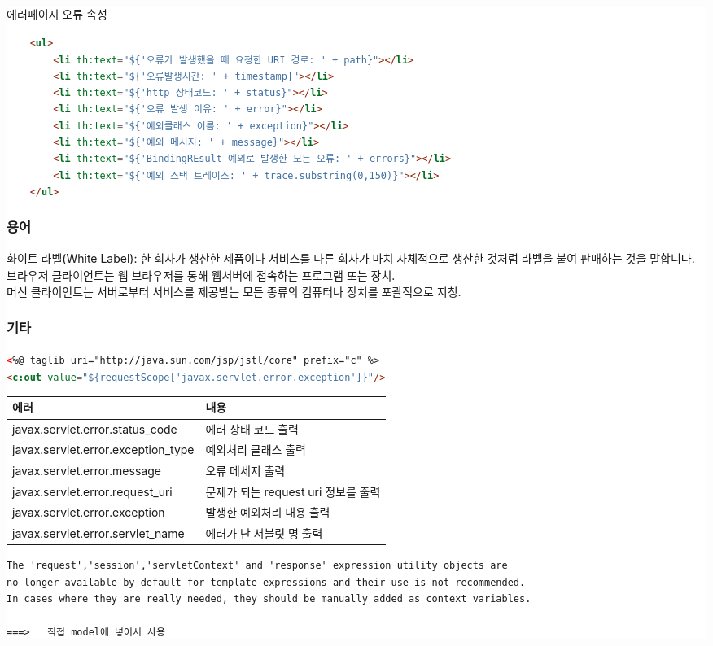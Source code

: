 에러페이지 오류 속성
```html
    <ul>
        <li th:text="${'오류가 발생했을 때 요청한 URI 경로: ' + path}"></li>
        <li th:text="${'오류발생시간: ' + timestamp}"></li>
        <li th:text="${'http 상태코드: ' + status}"></li>
        <li th:text="${'오류 발생 이유: ' + error}"></li>
        <li th:text="${'예외클래스 이름: ' + exception}"></li>
        <li th:text="${'예외 메시지: ' + message}"></li>
        <li th:text="${'BindingREsult 예외로 발생한 모든 오류: ' + errors}"></li>
        <li th:text="${'예외 스택 트레이스: ' + trace.substring(0,150)}"></li>
    </ul>
```
### 용어
화이트 라벨(White Label): 한 회사가 생산한 제품이나 서비스를 다른 회사가 마치 자체적으로 생산한 것처럼 라벨을 붙여 판매하는 것을 말합니다.    
브라우저 클라이언트는 웹 브라우저를 통해 웹서버에 접속하는 프로그램 또는 장치.  
머신 클라이언트는 서버로부터 서비스를 제공받는 모든 종류의 컴퓨터나 장치를 포괄적으로 지칭.  

### 기타

```html
<%@ taglib uri="http://java.sun.com/jsp/jstl/core" prefix="c" %>
<c:out value="${requestScope['javax.servlet.error.exception']}"/>
```

|에러|내용|
|:-|:-|
|javax.servlet.error.status_code|에러 상태 코드 출력|
|javax.servlet.error.exception_type|예외처리 클래스 출력|
|javax.servlet.error.message|오류 메세지 출력|
|javax.servlet.error.request_uri|문제가 되는 request uri 정보를 출력|
|javax.servlet.error.exception|발생한 예외처리 내용 출력|
|javax.servlet.error.servlet_name|에러가 난 서블릿 명 출력|


```
The 'request','session','servletContext' and 'response' expression utility objects are 
no longer available by default for template expressions and their use is not recommended. 
In cases where they are really needed, they should be manually added as context variables.

===>   직접 model에 넣어서 사용
```